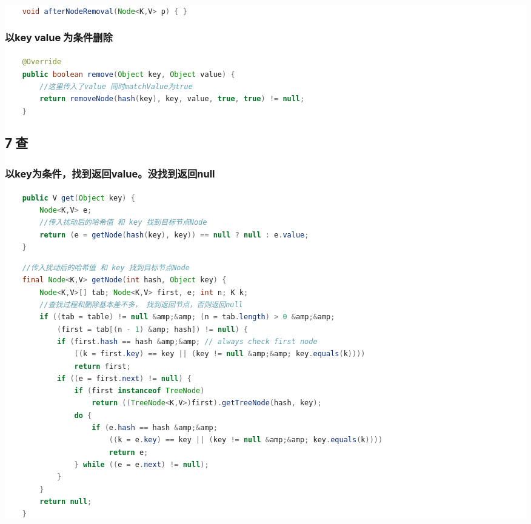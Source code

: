 ```java
    void afterNodeRemoval(Node<K,V> p) { }

```

### 以key value 为条件删除

```java
    @Override
    public boolean remove(Object key, Object value) {
        //这里传入了value 同时matchValue为true
        return removeNode(hash(key), key, value, true, true) != null;
    }

```

## 7 查

### 以key为条件，找到返回value。没找到返回null

```java
    public V get(Object key) {
        Node<K,V> e;
        //传入扰动后的哈希值 和 key 找到目标节点Node
        return (e = getNode(hash(key), key)) == null ? null : e.value;
    }

```

```java
    //传入扰动后的哈希值 和 key 找到目标节点Node
    final Node<K,V> getNode(int hash, Object key) {
        Node<K,V>[] tab; Node<K,V> first, e; int n; K k;
        //查找过程和删除基本差不多， 找到返回节点，否则返回null
        if ((tab = table) != null &amp;&amp; (n = tab.length) > 0 &amp;&amp;
            (first = tab[(n - 1) &amp; hash]) != null) {
            if (first.hash == hash &amp;&amp; // always check first node
                ((k = first.key) == key || (key != null &amp;&amp; key.equals(k))))
                return first;
            if ((e = first.next) != null) {
                if (first instanceof TreeNode)
                    return ((TreeNode<K,V>)first).getTreeNode(hash, key);
                do {
                    if (e.hash == hash &amp;&amp;
                        ((k = e.key) == key || (key != null &amp;&amp; key.equals(k))))
                        return e;
                } while ((e = e.next) != null);
            }
        }
        return null;
    }

```
